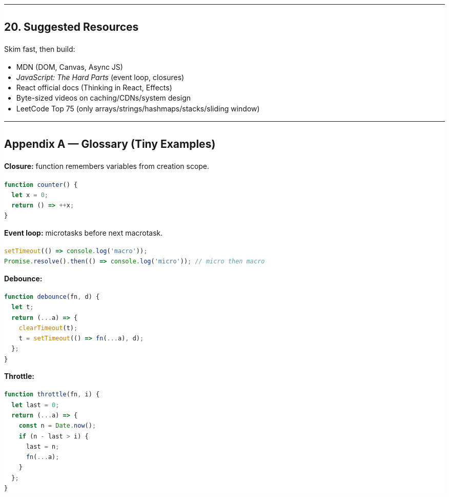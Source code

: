 ```ts
```

---

## 20. Suggested Resources

Skim fast, then build:

- MDN (DOM, Canvas, Async JS)
- _JavaScript: The Hard Parts_ (event loop, closures)
- React official docs (Thinking in React, Effects)
- Byte-sized videos on caching/CDNs/system design
- LeetCode Top 75 (only arrays/strings/hashmaps/stacks/sliding window)

---

## Appendix A — Glossary (Tiny Examples)

**Closure:** function remembers variables from creation scope.

```js
function counter() {
  let x = 0;
  return () => ++x;
}
```

**Event loop:** microtasks before next macrotask.

```js
setTimeout(() => console.log('macro'));
Promise.resolve().then(() => console.log('micro')); // micro then macro
```

**Debounce:**

```js
function debounce(fn, d) {
  let t;
  return (...a) => {
    clearTimeout(t);
    t = setTimeout(() => fn(...a), d);
  };
}
```

**Throttle:**

```js
function throttle(fn, i) {
  let last = 0;
  return (...a) => {
    const n = Date.now();
    if (n - last > i) {
      last = n;
      fn(...a);
    }
  };
}
```
